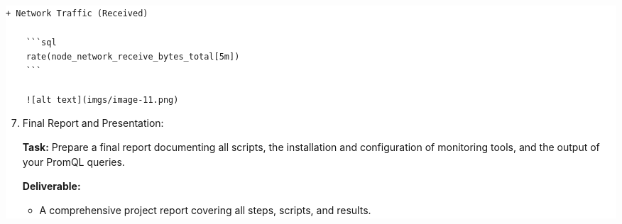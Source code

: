     + Network Traffic (Received)

        ```sql
        rate(node_network_receive_bytes_total[5m])
        ```

        ![alt text](imgs/image-11.png)

7. Final Report and Presentation:
    
    **Task:** Prepare a final report documenting all scripts, the installation and configuration of monitoring tools, and the output of your PromQL queries.
    
    **Deliverable:**
    + A comprehensive project report covering all steps, scripts, and results.
